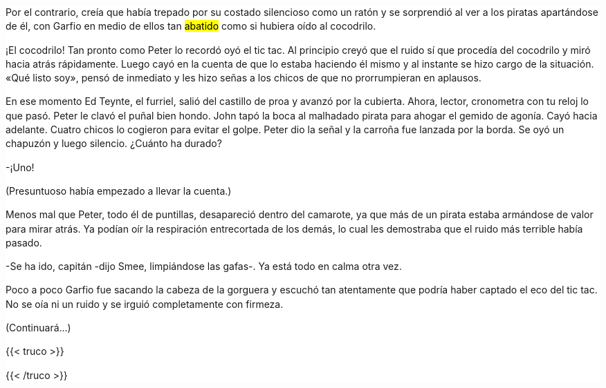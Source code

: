 Por el contrario, creía que había trepado por su costado silencioso como un ratón y se sorprendió al ver a los piratas apartándose de él, con Garfio en medio de ellos tan <mark oculta>abatido</mark> como si hubiera oído al cocodrilo.

¡El cocodrilo! Tan pronto como Peter lo recordó oyó el tic tac. Al principio creyó que el ruido sí que procedía del cocodrilo y miró hacia atrás rápidamente. Luego cayó en la cuenta de que lo estaba haciendo él mismo y al instante se hizo cargo de la situación. «Qué listo soy», pensó de inmediato y les hizo señas a los chicos de que no prorrumpieran en aplausos.

En ese momento Ed Teynte, el furriel, salió del castillo de proa y avanzó por la cubierta. Ahora, lector, cronometra con tu reloj lo que pasó. Peter le clavó el puñal bien hondo. John tapó la boca al malhadado pirata para ahogar el gemido de agonía. Cayó hacia adelante. Cuatro chicos lo cogieron para evitar el golpe. Peter dio la señal y la carroña fue lanzada por la borda. Se oyó un chapuzón y luego silencio. ¿Cuánto ha durado?

-¡Uno!

(Presuntuoso había empezado a llevar la cuenta.)

Menos mal que Peter, todo él de puntillas, desapareció dentro del camarote, ya que más de un pirata estaba armándose de valor para mirar atrás. Ya podían oír la respiración entrecortada de los demás, lo cual les demostraba que el ruido más terrible había pasado.

-Se ha ido, capitán -dijo Smee, limpiándose las gafas-. Ya está todo en calma otra vez.

Poco a poco Garfio fue sacando la cabeza de la gorguera y escuchó tan atentamente que podría haber captado el eco del tic tac. No se oía ni un ruido y se irguió completamente con firmeza.

(Continuará…)

{{< truco >}}

{{< /truco >}}
